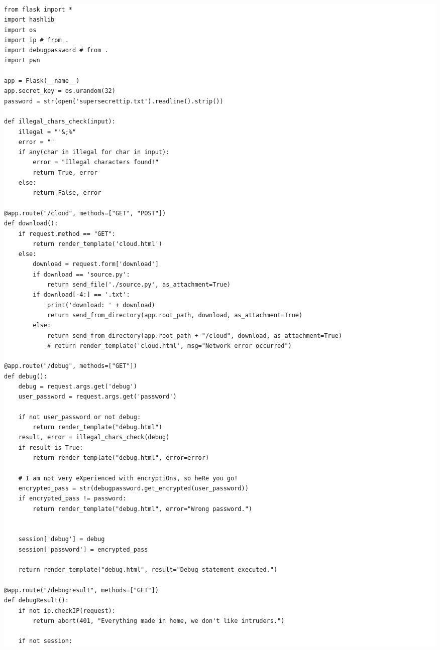 ```
from flask import *
import hashlib
import os
import ip # from .
import debugpassword # from .
import pwn

app = Flask(__name__)
app.secret_key = os.urandom(32)
password = str(open('supersecrettip.txt').readline().strip())

def illegal_chars_check(input):
    illegal = "'&;%"
    error = ""
    if any(char in illegal for char in input):
        error = "Illegal characters found!"
        return True, error
    else:
        return False, error

@app.route("/cloud", methods=["GET", "POST"]) 
def download():
    if request.method == "GET":
        return render_template('cloud.html')
    else:
        download = request.form['download']
        if download == 'source.py':
            return send_file('./source.py', as_attachment=True)
        if download[-4:] == '.txt':
            print('download: ' + download)
            return send_from_directory(app.root_path, download, as_attachment=True)
        else:
            return send_from_directory(app.root_path + "/cloud", download, as_attachment=True)
            # return render_template('cloud.html', msg="Network error occurred")

@app.route("/debug", methods=["GET"]) 
def debug():
    debug = request.args.get('debug')
    user_password = request.args.get('password')
    
    if not user_password or not debug:
        return render_template("debug.html")
    result, error = illegal_chars_check(debug)
    if result is True:
        return render_template("debug.html", error=error)

    # I am not very eXperienced with encryptiOns, so heRe you go!
    encrypted_pass = str(debugpassword.get_encrypted(user_password))
    if encrypted_pass != password:
        return render_template("debug.html", error="Wrong password.")
    
    
    session['debug'] = debug
    session['password'] = encrypted_pass
        
    return render_template("debug.html", result="Debug statement executed.")

@app.route("/debugresult", methods=["GET"]) 
def debugResult():
    if not ip.checkIP(request):
        return abort(401, "Everything made in home, we don't like intruders.")
    
    if not session:
```